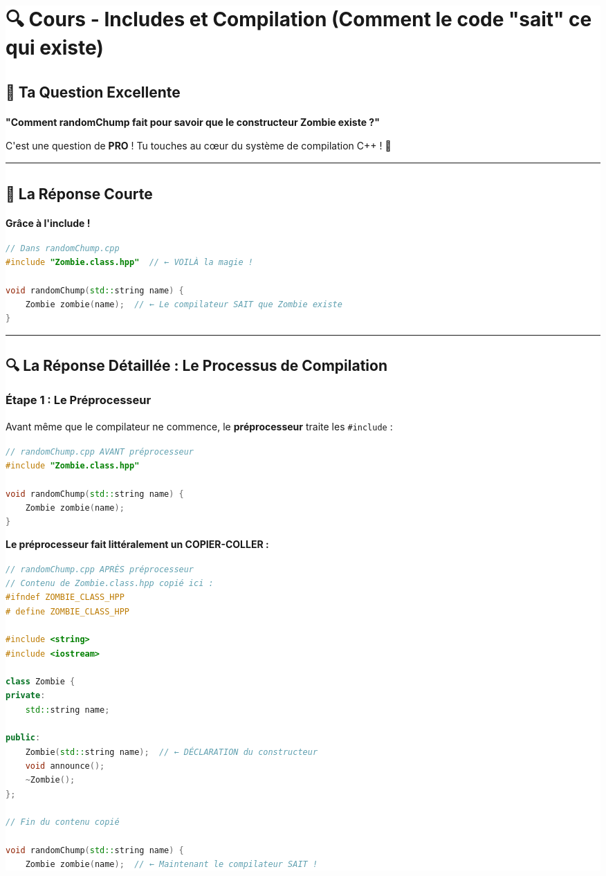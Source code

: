 # 🔍 Cours - Includes et Compilation (Comment le code "sait" ce qui existe)

## 🎯 Ta Question Excellente
**"Comment randomChump fait pour savoir que le constructeur Zombie existe ?"**

C'est une question de **PRO** ! Tu touches au cœur du système de compilation C++ ! 💪

---

## 🧠 La Réponse Courte
**Grâce à l'include !**

```cpp
// Dans randomChump.cpp
#include "Zombie.class.hpp"  // ← VOILÀ la magie !

void randomChump(std::string name) {
    Zombie zombie(name);  // ← Le compilateur SAIT que Zombie existe
}
```

---

## 🔍 La Réponse Détaillée : Le Processus de Compilation

### **Étape 1 : Le Préprocesseur**
Avant même que le compilateur ne commence, le **préprocesseur** traite les `#include` :

```cpp
// randomChump.cpp AVANT préprocesseur
#include "Zombie.class.hpp"

void randomChump(std::string name) {
    Zombie zombie(name);
}
```

**Le préprocesseur fait littéralement un COPIER-COLLER :**

```cpp
// randomChump.cpp APRÈS préprocesseur
// Contenu de Zombie.class.hpp copié ici :
#ifndef ZOMBIE_CLASS_HPP
# define ZOMBIE_CLASS_HPP

#include <string>
#include <iostream>

class Zombie {
private:
    std::string name;

public:
    Zombie(std::string name);  // ← DÉCLARATION du constructeur
    void announce();
    ~Zombie();
};

// Fin du contenu copié

void randomChump(std::string name) {
    Zombie zombie(name);  // ← Maintenant le compilateur SAIT !
```